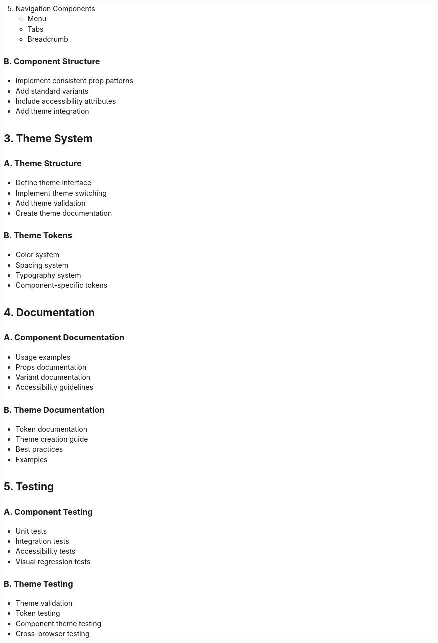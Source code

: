 5. Navigation Components
   - Menu
   - Tabs
   - Breadcrumb

### B. Component Structure
- Implement consistent prop patterns
- Add standard variants
- Include accessibility attributes
- Add theme integration

## 3. Theme System

### A. Theme Structure
- Define theme interface
- Implement theme switching
- Add theme validation
- Create theme documentation

### B. Theme Tokens
- Color system
- Spacing system
- Typography system
- Component-specific tokens

## 4. Documentation

### A. Component Documentation
- Usage examples
- Props documentation
- Variant documentation
- Accessibility guidelines

### B. Theme Documentation
- Token documentation
- Theme creation guide
- Best practices
- Examples

## 5. Testing

### A. Component Testing
- Unit tests
- Integration tests
- Accessibility tests
- Visual regression tests

### B. Theme Testing
- Theme validation
- Token testing
- Component theme testing
- Cross-browser testing
